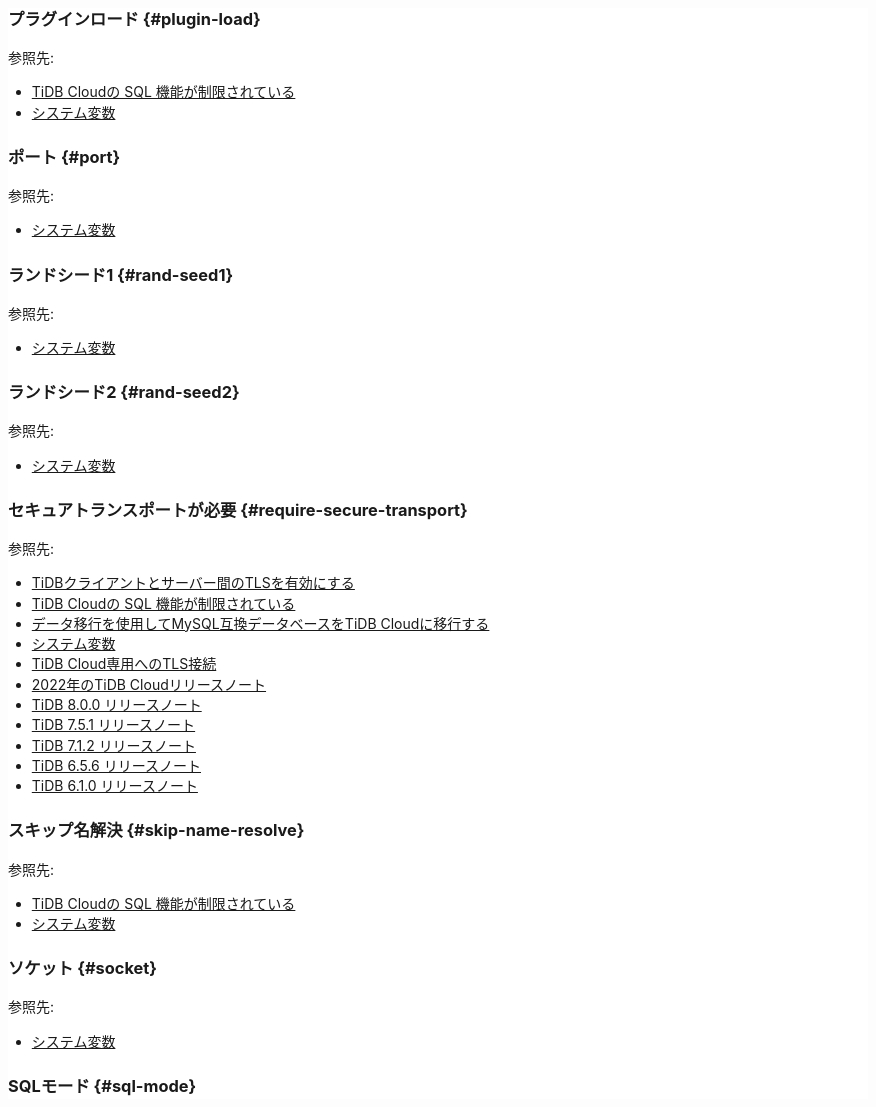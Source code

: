 ### プラグインロード {#plugin-load}

参照先:

-   [TiDB Cloudの SQL 機能が制限されている](https://docs.pingcap.com/tidbcloud/limited-sql-features)
-   [システム変数](/system-variables.md#plugin_load)

### ポート {#port}

参照先:

-   [システム変数](/system-variables.md#port)

### ランドシード1 {#rand-seed1}

参照先:

-   [システム変数](/system-variables.md#rand_seed1)

### ランドシード2 {#rand-seed2}

参照先:

-   [システム変数](/system-variables.md#rand_seed2)

### セキュアトランスポートが必要 {#require-secure-transport}

参照先:

-   [TiDBクライアントとサーバー間のTLSを有効にする](/enable-tls-between-clients-and-servers.md)
-   [TiDB Cloudの SQL 機能が制限されている](https://docs.pingcap.com/tidbcloud/limited-sql-features)
-   [データ移行を使用してMySQL互換データベースをTiDB Cloudに移行する](https://docs.pingcap.com/tidbcloud/migrate-from-mysql-using-data-migration)
-   [システム変数](/system-variables.md#require_secure_transport-new-in-v610)
-   [TiDB Cloud専用へのTLS接続](https://docs.pingcap.com/tidbcloud/tidb-cloud-tls-connect-to-dedicated)
-   [2022年のTiDB Cloudリリースノート](https://docs.pingcap.com/tidbcloud/release-notes-2022)
-   [TiDB 8.0.0 リリースノート](/releases/release-8.0.0.md)
-   [TiDB 7.5.1 リリースノート](/releases/release-7.5.1.md)
-   [TiDB 7.1.2 リリースノート](/releases/release-7.1.2.md)
-   [TiDB 6.5.6 リリースノート](/releases/release-6.5.6.md)
-   [TiDB 6.1.0 リリースノート](/releases/release-6.1.0.md)

### スキップ名解決 {#skip-name-resolve}

参照先:

-   [TiDB Cloudの SQL 機能が制限されている](https://docs.pingcap.com/tidbcloud/limited-sql-features)
-   [システム変数](/system-variables.md#skip_name_resolve-new-in-v520)

### ソケット {#socket}

参照先:

-   [システム変数](/system-variables.md#socket)

### SQLモード {#sql-mode}
